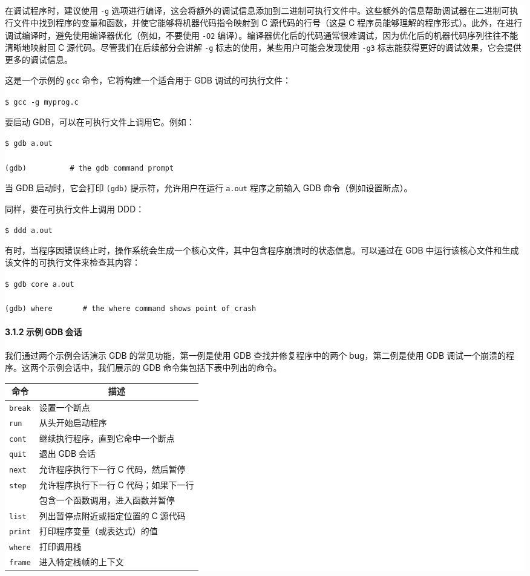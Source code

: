 在调试程序时，建议使用 `-g` 选项进行编译，这会将额外的调试信息添加到二进制可执行文件中。这些额外的信息帮助调试器在二进制可执行文件中找到程序的变量和函数，并使它能够将机器代码指令映射到 C 源代码的行号（这是 C 程序员能够理解的程序形式）。此外，在进行调试编译时，避免使用编译器优化（例如，不要使用 `-O2` 编译）。编译器优化后的代码通常很难调试，因为优化后的机器代码序列往往不能清晰地映射回 C 源代码。尽管我们在后续部分会讲解 `-g` 标志的使用，某些用户可能会发现使用 `-g3` 标志能获得更好的调试效果，它会提供更多的调试信息。

这是一个示例的 `gcc` 命令，它将构建一个适合用于 GDB 调试的可执行文件：

```
$ gcc -g myprog.c
```

要启动 GDB，可以在可执行文件上调用它。例如：

```
$ gdb a.out

(gdb)          # the gdb command prompt
```

当 GDB 启动时，它会打印 `(gdb)` 提示符，允许用户在运行 `a.out` 程序之前输入 GDB 命令（例如设置断点）。

同样，要在可执行文件上调用 DDD：

```
$ ddd a.out
```

有时，当程序因错误终止时，操作系统会生成一个核心文件，其中包含程序崩溃时的状态信息。可以通过在 GDB 中运行该核心文件和生成该文件的可执行文件来检查其内容：

```
$ gdb core a.out

(gdb) where       # the where command shows point of crash
```

#### 3.1.2 示例 GDB 会话

我们通过两个示例会话演示 GDB 的常见功能，第一例是使用 GDB 查找并修复程序中的两个 bug，第二例是使用 GDB 调试一个崩溃的程序。这两个示例会话中，我们展示的 GDB 命令集包括下表中列出的命令。

| **命令** | **描述** |
| --- | --- |
| `break` | 设置一个断点 |
| `run` | 从头开始启动程序 |
| `cont` | 继续执行程序，直到它命中一个断点 |
| `quit` | 退出 GDB 会话 |
| `next` | 允许程序执行下一行 C 代码，然后暂停 |
| `step` | 允许程序执行下一行 C 代码；如果下一行 |
|  | 包含一个函数调用，进入函数并暂停 |
| `list` | 列出暂停点附近或指定位置的 C 源代码 |
| `print` | 打印程序变量（或表达式）的值 |
| `where` | 打印调用栈 |
| `frame` | 进入特定栈帧的上下文 |
